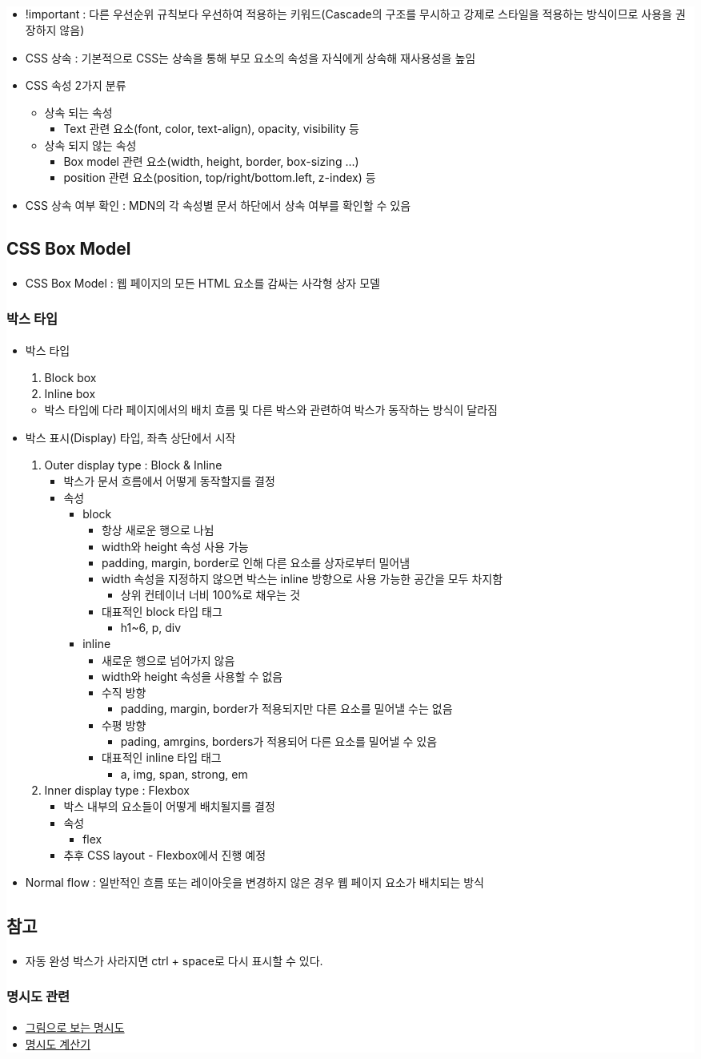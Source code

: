 - !important : 다른 우선순위 규칙보다 우선하여 적용하는 키워드(Cascade의 구조를 무시하고 강제로 스타일을 적용하는 방식이므로 사용을 권장하지 않음)

- CSS 상속 : 기본적으로 CSS는 상속을 통해 부모 요소의 속성을 자식에게 상속해 재사용성을 높임

- CSS 속성 2가지 분류
    - 상속 되는 속성
        - Text 관련 요소(font, color, text-align), opacity, visibility 등
    - 상속 되지 않는 속성
        - Box model 관련 요소(width, height, border, box-sizing ...)
        - position 관련 요소(position, top/right/bottom.left, z-index) 등
- CSS 상속 여부 확인 : MDN의 각 속성별 문서 하단에서 상속 여부를 확인할 수 있음

## CSS Box Model
- CSS Box Model : 웹 페이지의 모든 HTML 요소를 감싸는 사각형 상자 모델

### 박스 타입
- 박스 타입
    1. Block box
    2. Inline box
    - 박스 타입에 다라 페이지에서의 배치 흐름 및 다른 박스와 관련하여 박스가 동작하는 방식이 달라짐
- 박스 표시(Display) 타입, 좌측 상단에서 시작
    1. Outer display type : Block & Inline
        - 박스가 문서 흐름에서 어떻게 동작할지를 결정
        - 속성
            - block
                - 항상 새로운 행으로 나뉨
                - width와 height 속성 사용 가능
                - padding, margin, border로 인해 다른 요소를 상자로부터 밀어냄
                - width 속성을 지정하지 않으면 박스는 inline 방향으로 사용 가능한 공간을 모두 차지함
                    - 상위 컨테이너 너비 100%로 채우는 것
                - 대표적인 block 타입 태그
                    - h1~6, p, div
            - inline
                - 새로운 행으로 넘어가지 않음
                - width와 height 속성을 사용할 수 없음
                - 수직 방향
                    - padding, margin, border가 적용되지만 다른 요소를 밀어낼 수는 없음
                - 수평 방향
                    - pading, amrgins, borders가 적용되어 다른 요소를 밀어낼 수 있음
                - 대표적인 inline 타입 태그
                    - a, img, span, strong, em
    2. Inner display type : Flexbox
        - 박스 내부의 요소들이 어떻게 배치될지를 결정
        - 속성
            - flex
        - 추후 CSS layout - Flexbox에서 진행 예정

- Normal flow : 일반적인 흐름 또는 레이아웃을 변경하지 않은 경우 웹 페이지 요소가 배치되는 방식

## 참고
- 자동 완성 박스가 사라지면 ctrl + space로 다시 표시할 수 있다.
### 명시도 관련
- [그림으로 보는 명시도](https://specifishity.com)
- [명시도 계산기](https://specificity.keegan.st)
